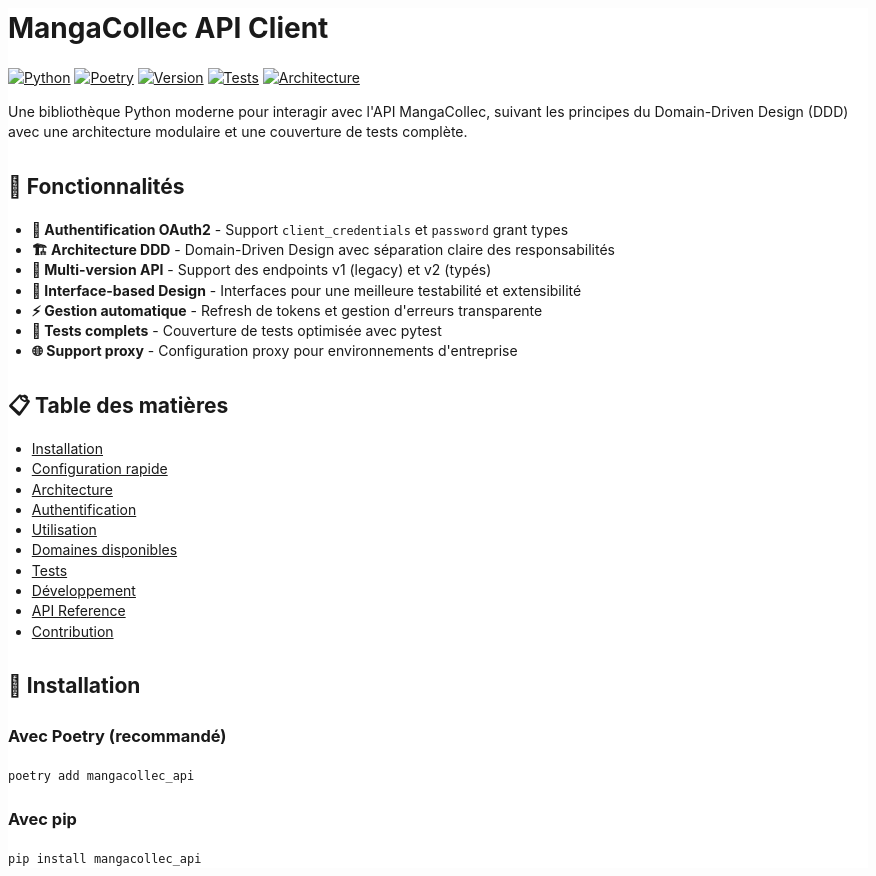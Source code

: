 # MangaCollec API Client

[![Python](https://img.shields.io/badge/python-3.10+-blue.svg)](https://www.python.org/downloads/)
[![Poetry](https://img.shields.io/badge/poetry-dependency%20management-blue.svg)](https://python-poetry.org/)
[![Version](https://img.shields.io/badge/version-0.1.78-green.svg)](https://github.com/shooter-dev/mangacollec_api)
[![Tests](https://img.shields.io/badge/tests-passing-brightgreen.svg)](https://github.com/shooter-dev/mangacollec_api)
[![Architecture](https://img.shields.io/badge/architecture-DDD-orange.svg)](https://github.com/shooter-dev/mangacollec_api)

Une bibliothèque Python moderne pour interagir avec l'API MangaCollec, suivant les principes du Domain-Driven Design (DDD) avec une architecture modulaire et une couverture de tests complète.

## 🎯 Fonctionnalités

- **🔐 Authentification OAuth2** - Support `client_credentials` et `password` grant types
- **🏗️ Architecture DDD** - Domain-Driven Design avec séparation claire des responsabilités
- **🔄 Multi-version API** - Support des endpoints v1 (legacy) et v2 (typés)
- **🔧 Interface-based Design** - Interfaces pour une meilleure testabilité et extensibilité
- **⚡ Gestion automatique** - Refresh de tokens et gestion d'erreurs transparente
- **🧪 Tests complets** - Couverture de tests optimisée avec pytest
- **🌐 Support proxy** - Configuration proxy pour environnements d'entreprise

## 📋 Table des matières

- [Installation](#installation)
- [Configuration rapide](#configuration-rapide)
- [Architecture](#architecture)
- [Authentification](#authentification)
- [Utilisation](#utilisation)
- [Domaines disponibles](#domaines-disponibles)
- [Tests](#tests)
- [Développement](#développement)
- [API Reference](#api-reference)
- [Contribution](#contribution)

## 🚀 Installation

### Avec Poetry (recommandé)

```bash
poetry add mangacollec_api
```

### Avec pip

```bash
pip install mangacollec_api
```

